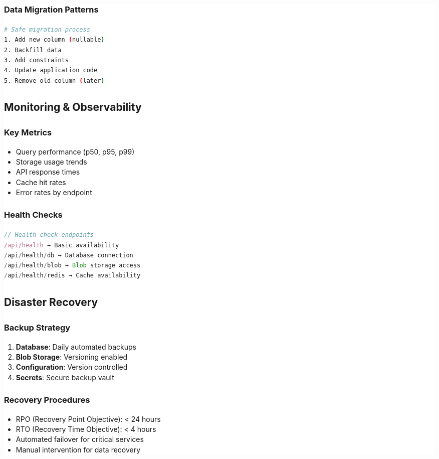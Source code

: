 ### Data Migration Patterns
```bash
# Safe migration process
1. Add new column (nullable)
2. Backfill data
3. Add constraints
4. Update application code
5. Remove old column (later)
```

## Monitoring & Observability

### Key Metrics
- Query performance (p50, p95, p99)
- Storage usage trends
- API response times
- Cache hit rates
- Error rates by endpoint

### Health Checks
```typescript
// Health check endpoints
/api/health → Basic availability
/api/health/db → Database connection
/api/health/blob → Blob storage access
/api/health/redis → Cache availability
```

## Disaster Recovery

### Backup Strategy
1. **Database**: Daily automated backups
2. **Blob Storage**: Versioning enabled
3. **Configuration**: Version controlled
4. **Secrets**: Secure backup vault

### Recovery Procedures
- RPO (Recovery Point Objective): < 24 hours
- RTO (Recovery Time Objective): < 4 hours
- Automated failover for critical services
- Manual intervention for data recovery
